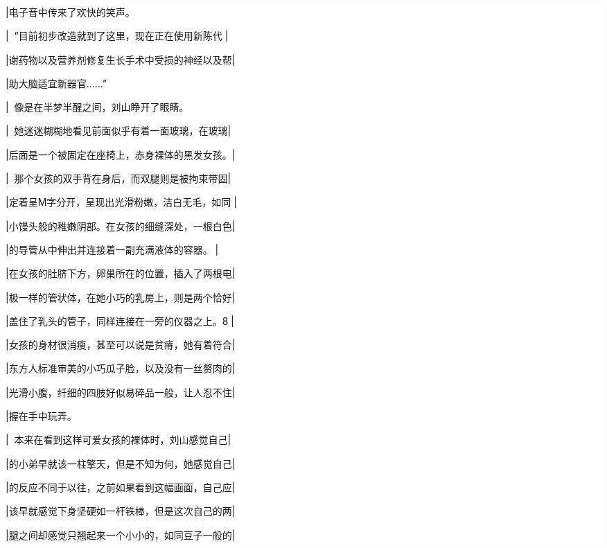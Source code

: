 |电子音中传来了欢快的笑声。

|  “目前初步改造就到了这里，现在正在使用新陈代 |

|谢药物以及营养剂修复生长手术中受损的神经以及帮|

|助大脑适宜新器官……”

|  像是在半梦半醒之间，刘山睁开了眼睛。

|  她迷迷糊糊地看见前面似乎有着一面玻璃，在玻璃|

|后面是一个被固定在座椅上，赤身裸体的黑发女孩。|

|  那个女孩的双手背在身后，而双腿则是被拘束带固|

|定着呈M字分开，呈现出光滑粉嫩，洁白无毛，如同 |

|小馒头般的稚嫩阴部。在女孩的细缝深处，一根白色|

|的导管从中伸出并连接着一副充满液体的容器。    |

|在女孩的肚脐下方，卵巢所在的位置，插入了两根电|

|极一样的管状体，在她小巧的乳房上，则是两个恰好|

|盖住了乳头的管子，同样连接在一旁的仪器之上。8 |

|女孩的身材很消瘦，甚至可以说是贫瘠，她有着符合|

|东方人标准审美的小巧瓜子脸，以及没有一丝赘肉的|

|光滑小腹，纤细的四肢好似易碎品一般，让人忍不住|

|握在手中玩弄。

|  本来在看到这样可爱女孩的裸体时，刘山感觉自己|

|的小弟早就该一柱擎天，但是不知为何，她感觉自己|

|的反应不同于以往，之前如果看到这幅画面，自己应|

|该早就感觉下身坚硬如一杆铁棒，但是这次自己的两|

|腿之间却感觉只翘起来一个小小的，如同豆子一般的|
